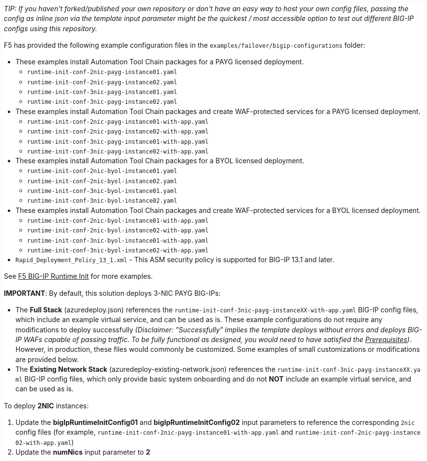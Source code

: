 *TIP: If you haven't forked/published your own repository or don't have an easy way to host your own config files, passing the config as inline json via the template input parameter might be the quickest / most accessible option to test out different BIG-IP configs using this repository.*

F5 has provided the following example configuration files in the `examples/failover/bigip-configurations` folder:

- These examples install Automation Tool Chain packages for a PAYG licensed deployment.
  - `runtime-init-conf-2nic-payg-instance01.yaml`
  - `runtime-init-conf-2nic-payg-instance02.yaml`
  - `runtime-init-conf-3nic-payg-instance01.yaml`
  - `runtime-init-conf-3nic-payg-instance02.yaml`
- These examples install Automation Tool Chain packages and create WAF-protected services for a PAYG licensed deployment.
  - `runtime-init-conf-2nic-payg-instance01-with-app.yaml`
  - `runtime-init-conf-2nic-payg-instance02-with-app.yaml`
  - `runtime-init-conf-3nic-payg-instance01-with-app.yaml`
  - `runtime-init-conf-3nic-payg-instance02-with-app.yaml`
- These examples install Automation Tool Chain packages for a BYOL licensed deployment.
  - `runtime-init-conf-2nic-byol-instance01.yaml`
  - `runtime-init-conf-2nic-byol-instance02.yaml`
  - `runtime-init-conf-3nic-byol-instance01.yaml`
  - `runtime-init-conf-3nic-byol-instance02.yaml`
- These examples install Automation Tool Chain packages and create WAF-protected services for a BYOL licensed deployment.
  - `runtime-init-conf-2nic-byol-instance01-with-app.yaml`
  - `runtime-init-conf-2nic-byol-instance02-with-app.yaml`
  - `runtime-init-conf-3nic-byol-instance01-with-app.yaml`
  - `runtime-init-conf-3nic-byol-instance02-with-app.yaml`
- `Rapid_Deployment_Policy_13_1.xml` - This ASM security policy is supported for BIG-IP 13.1 and later.

See [F5 BIG-IP Runtime Init](https://github.com/f5networks/f5-bigip-runtime-init) for more examples.


**IMPORTANT**: 
By default, this solution deploys 3-NIC PAYG BIG-IPs:
  - The **Full Stack** (azuredeploy.json) references the `runtime-init-conf-3nic-payg-instanceXX-with-app.yaml` BIG-IP config files, which include an example virtual service, and can be used as is. These example configurations do not require any modifications to deploy successfully *(Disclaimer: "Successfully" implies the template deploys without errors and deploys BIG-IP WAFs capable of passing traffic. To be fully functional as designed, you would need to have satisfied the [Prerequisites](#prerequisites))*. However, in production, these files would commonly be customized. Some examples of small customizations or modifications are provided below. 
  - The **Existing Network Stack** (azuredeploy-existing-network.json) references the `runtime-init-conf-3nic-payg-instanceXX.yaml` BIG-IP config files, which only provide basic system onboarding and do not **NOT** include an example virtual service, and can be used as is.

To deploy **2NIC** instances:
  1. Update the **bigIpRuntimeInitConfig01** and **bigIpRuntimeInitConfig02** input parameters to reference the corresponding `2nic` config files (for example, `runtime-init-conf-2nic-payg-instance01-with-app.yaml` and `runtime-init-conf-2nic-payg-instance02-with-app.yaml`)
  2. Update the **numNics** input parameter to **2**
